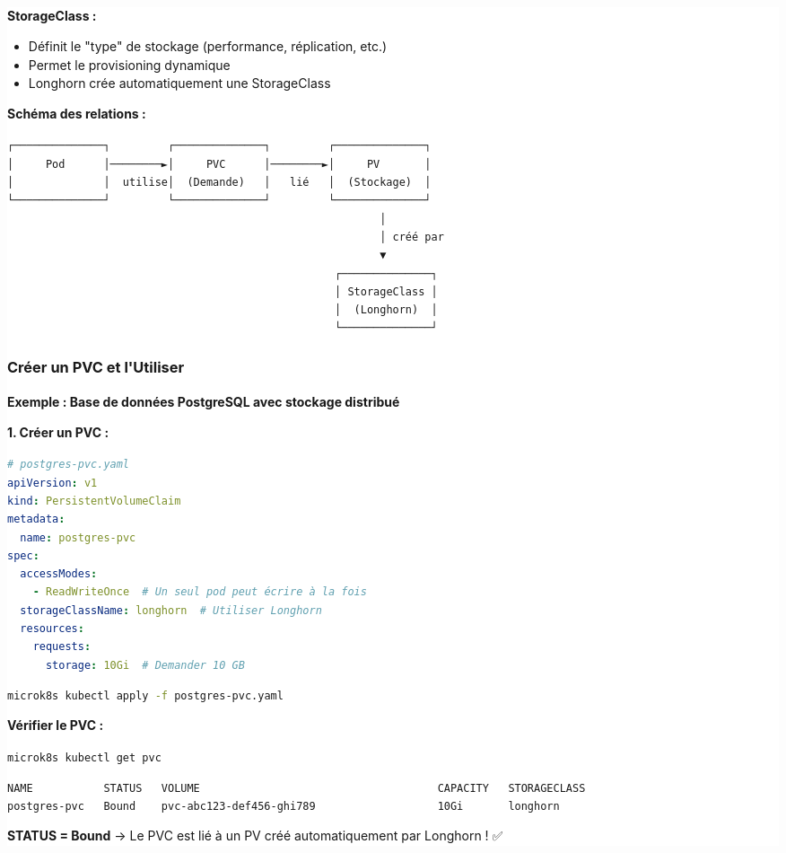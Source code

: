 **StorageClass :**
- Définit le "type" de stockage (performance, réplication, etc.)
- Permet le provisioning dynamique
- Longhorn crée automatiquement une StorageClass

**Schéma des relations :**
```
┌──────────────┐         ┌──────────────┐         ┌──────────────┐
│     Pod      │────────►│     PVC      │────────►│     PV       │
│              │  utilise│  (Demande)   │   lié   │  (Stockage)  │
└──────────────┘         └──────────────┘         └──────────────┘
                                                          │
                                                          │ créé par
                                                          ▼
                                                   ┌──────────────┐
                                                   │ StorageClass │
                                                   │  (Longhorn)  │
                                                   └──────────────┘
```

### Créer un PVC et l'Utiliser

**Exemple : Base de données PostgreSQL avec stockage distribué**

**1. Créer un PVC :**
```yaml
# postgres-pvc.yaml
apiVersion: v1
kind: PersistentVolumeClaim
metadata:
  name: postgres-pvc
spec:
  accessModes:
    - ReadWriteOnce  # Un seul pod peut écrire à la fois
  storageClassName: longhorn  # Utiliser Longhorn
  resources:
    requests:
      storage: 10Gi  # Demander 10 GB
```

```bash
microk8s kubectl apply -f postgres-pvc.yaml
```

**Vérifier le PVC :**
```bash
microk8s kubectl get pvc
```

```
NAME           STATUS   VOLUME                                     CAPACITY   STORAGECLASS
postgres-pvc   Bound    pvc-abc123-def456-ghi789                   10Gi       longhorn
```

**STATUS = Bound** → Le PVC est lié à un PV créé automatiquement par Longhorn ! ✅
